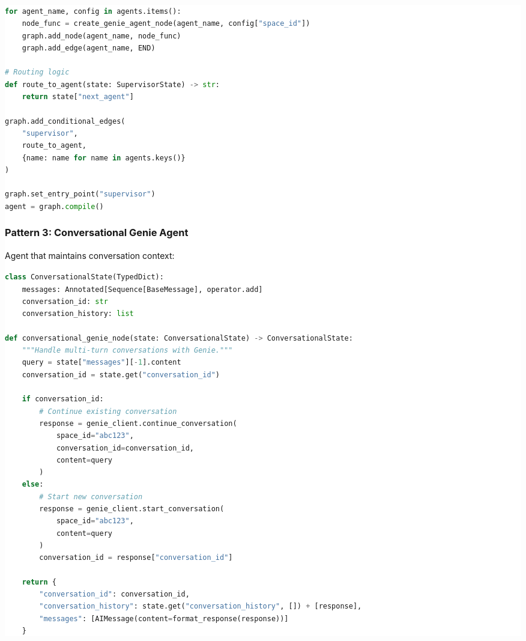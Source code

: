 ```python
for agent_name, config in agents.items():
    node_func = create_genie_agent_node(agent_name, config["space_id"])
    graph.add_node(agent_name, node_func)
    graph.add_edge(agent_name, END)

# Routing logic
def route_to_agent(state: SupervisorState) -> str:
    return state["next_agent"]

graph.add_conditional_edges(
    "supervisor",
    route_to_agent,
    {name: name for name in agents.keys()}
)

graph.set_entry_point("supervisor")
agent = graph.compile()
```

### Pattern 3: Conversational Genie Agent

Agent that maintains conversation context:

```python
class ConversationalState(TypedDict):
    messages: Annotated[Sequence[BaseMessage], operator.add]
    conversation_id: str
    conversation_history: list

def conversational_genie_node(state: ConversationalState) -> ConversationalState:
    """Handle multi-turn conversations with Genie."""
    query = state["messages"][-1].content
    conversation_id = state.get("conversation_id")

    if conversation_id:
        # Continue existing conversation
        response = genie_client.continue_conversation(
            space_id="abc123",
            conversation_id=conversation_id,
            content=query
        )
    else:
        # Start new conversation
        response = genie_client.start_conversation(
            space_id="abc123",
            content=query
        )
        conversation_id = response["conversation_id"]

    return {
        "conversation_id": conversation_id,
        "conversation_history": state.get("conversation_history", []) + [response],
        "messages": [AIMessage(content=format_response(response))]
    }
```
